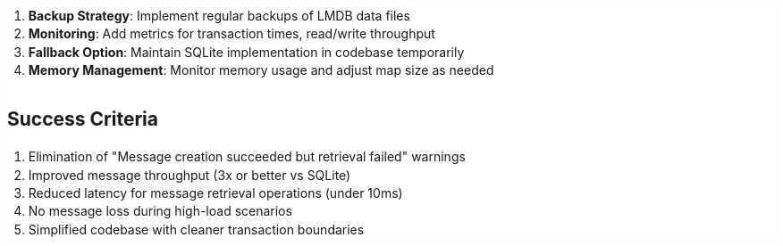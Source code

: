 1. **Backup Strategy**: Implement regular backups of LMDB data files
2. **Monitoring**: Add metrics for transaction times, read/write throughput
3. **Fallback Option**: Maintain SQLite implementation in codebase temporarily
4. **Memory Management**: Monitor memory usage and adjust map size as needed

## Success Criteria

1. Elimination of "Message creation succeeded but retrieval failed" warnings
2. Improved message throughput (3x or better vs SQLite)
3. Reduced latency for message retrieval operations (under 10ms)
4. No message loss during high-load scenarios
5. Simplified codebase with cleaner transaction boundaries